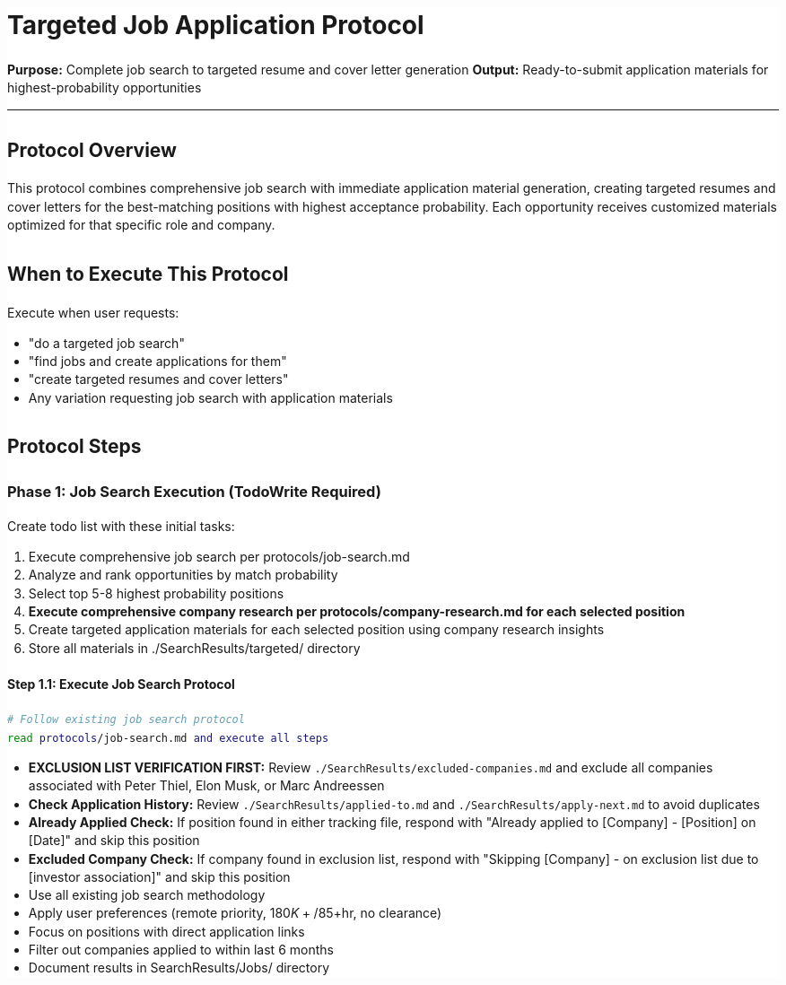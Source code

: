 # Targeted Job Application Protocol
**Purpose:** Complete job search to targeted resume and cover letter generation
**Output:** Ready-to-submit application materials for highest-probability opportunities

---

## Protocol Overview

This protocol combines comprehensive job search with immediate application material generation, creating targeted resumes and cover letters for the best-matching positions with highest acceptance probability. Each opportunity receives customized materials optimized for that specific role and company.

## When to Execute This Protocol

Execute when user requests:
- "do a targeted job search"
- "find jobs and create applications for them"
- "create targeted resumes and cover letters"
- Any variation requesting job search with application materials

## Protocol Steps

### Phase 1: Job Search Execution (TodoWrite Required)

Create todo list with these initial tasks:
1. Execute comprehensive job search per protocols/job-search.md
2. Analyze and rank opportunities by match probability
3. Select top 5-8 highest probability positions
4. **Execute comprehensive company research per protocols/company-research.md for each selected position**
5. Create targeted application materials for each selected position using company research insights
6. Store all materials in ./SearchResults/targeted/ directory

#### Step 1.1: Execute Job Search Protocol
```bash
# Follow existing job search protocol
read protocols/job-search.md and execute all steps
```
- **EXCLUSION LIST VERIFICATION FIRST:** Review `./SearchResults/excluded-companies.md` and exclude all companies associated with Peter Thiel, Elon Musk, or Marc Andreessen
- **Check Application History:** Review `./SearchResults/applied-to.md` and `./SearchResults/apply-next.md` to avoid duplicates
- **Already Applied Check:** If position found in either tracking file, respond with "Already applied to [Company] - [Position] on [Date]" and skip this position
- **Excluded Company Check:** If company found in exclusion list, respond with "Skipping [Company] - on exclusion list due to [investor association]" and skip this position
- Use all existing job search methodology
- Apply user preferences (remote priority, $180K+/$85+hr, no clearance)
- Focus on positions with direct application links
- Filter out companies applied to within last 6 months
- Document results in SearchResults/Jobs/ directory
